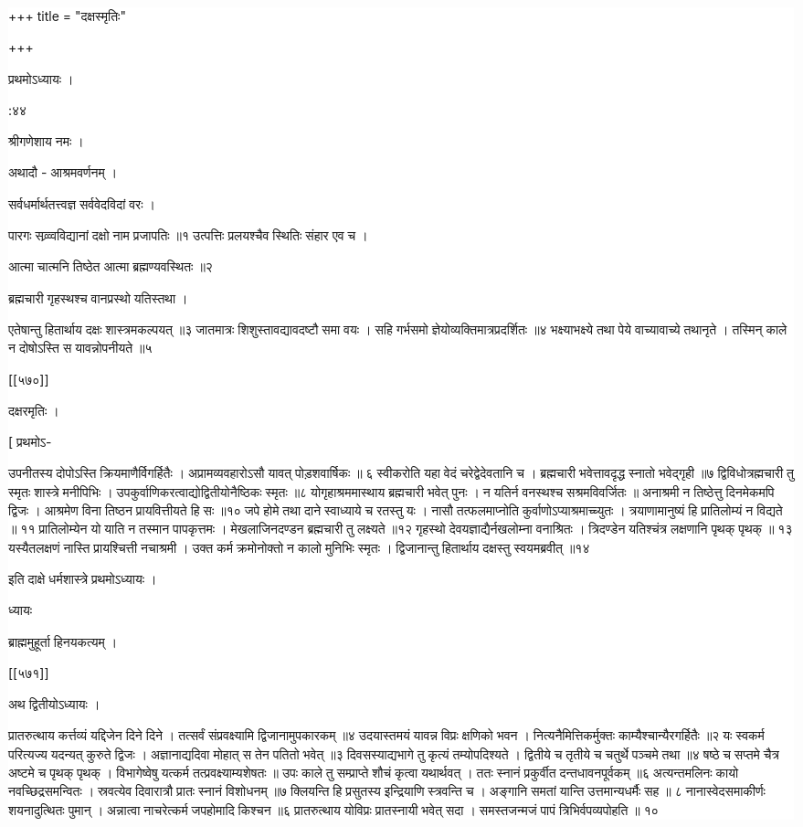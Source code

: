 +++
title = "दक्षस्मृतिः"

+++

प्रथमोऽध्यायः । 

:४४ 

श्रीगणेशाय नमः । 

अथादौ - आश्रमवर्णनम् । 

सर्वधर्मार्थतत्त्वज्ञ सर्ववेदविदां वरः । 

पारगः सव्र्व्वविद्यानां दक्षो नाम प्रजापतिः ॥१ उत्पत्तिः प्रलयश्चैव स्थितिः संहार एव च । 

आत्मा चात्मनि तिष्ठेत आत्मा ब्रह्मण्यवस्थितः ॥२ 

ब्रह्मचारी गृहस्थश्च वानप्रस्थो यतिस्तथा । 

एतेषान्तु हितार्थाय दक्षः शास्त्रमकल्पयत् ॥३ जातमात्रः शिशुस्तावद्यावदष्टौ समा वयः । सहि गर्भसमो ज्ञेयोव्यक्तिमात्रप्रदर्शितः ॥४ भक्ष्याभक्ष्ये तथा पेये वाच्यावाच्ये तथानृते । तस्मिन् काले न दोषोऽस्ति स यावन्नोपनीयते ॥५ 

[[५७०]]

दक्षरमृतिः । 

[ प्रथमोऽ- 

उपनीतस्य दोपोऽस्ति क्रियमाणैर्विगर्हितैः । अप्रामव्यवहारोऽसौ यावत् पोड़शवार्षिकः ॥ ६ स्वीकरोति यहा वेदं चरेद्वेदेवतानि च । ब्रह्मचारी भवेत्तावदृद्ध स्नातो भवेद्गृही ॥७ द्विविधोत्रह्मचारी तु स्मृतः शास्त्रे मनीपिभिः । उपकुर्वाणिकरत्वाद्योद्वितीयोनैष्ठिकः स्मृतः ॥८ योगृहाश्रममास्थाय ब्रह्मचारी भवेत् पुनः । न यतिर्न वनस्थश्च सश्रमविवर्जितः ॥ अनाश्रमी न तिष्ठेत्तु दिनमेकमपि द्विजः । आश्रमेण विना तिष्ठन प्रायवित्तीयते हि सः ॥१० जपे होमे तथा दाने स्वाध्याये च रतस्तु यः । नासौ तत्फलमाप्नोति कुर्वाणोऽप्याश्रमाच्च्युतः । त्रयाणामानुष्यं हि प्रातिलोम्यं न विद्यते ॥ ११ प्रातिलोम्येन यो याति न तस्मान पापकृत्तमः । मेखलाजिनदण्डन ब्रह्मचारी तु लक्ष्यते ॥१२ गृहस्थो देवयज्ञाद्यैर्नखलोम्ना वनाश्रितः । त्रिदण्डेन यतिश्चंत्र लक्षणानि पृथक् पृथक् ॥ १३ यस्यैतलक्षणं नास्ति प्रायश्चित्ती नचाश्रमी । उक्त कर्म क्रमोनोक्तो न कालो मुनिभिः स्मृतः । द्विजानान्तु हितार्थाय दक्षस्तु स्वयमब्रवीत् ॥१४ 

इति दाक्षे धर्मशास्त्रे प्रथमोऽध्यायः । 

ध्यायः 

ब्राह्ममुहूर्ता हिनयकत्यम् । 

[[५७१]]

अथ द्वितीयोऽध्यायः । 

प्रातरुत्थाय कर्त्तव्यं यद्दिजेन दिने दिने । तत्सर्वं संप्रवक्ष्यामि द्विजानामुपकारकम् ॥४ उदयास्तमयं यावन्न विप्रः क्षणिको भवन । नित्यनैमित्तिकर्मुक्तः काम्यैश्चान्यैरगर्हितैः ॥२ यः स्वकर्म परित्यज्य यदन्यत् कुरुते द्विजः । अज्ञानाद्यदिवा मोहात् स तेन पतितो भवेत् ॥३ दिवसस्याद्यभागे तु कृत्यं तम्योपदिश्यते । द्वितीये च तृतीये च चतुर्थे पञ्चमे तथा ॥४ षष्ठे च सप्तमे चैत्र अष्टमे च पृथक् पृथक् । विभागेष्वेषु यत्कर्म तत्प्रवक्ष्याम्यशेषतः ॥ उपः काले तु सम्प्राप्ते शौचं कृत्वा यथार्थवत् । ततः स्नानं प्रकुर्वीत दन्तधावनपूर्वकम् ॥६ अत्यन्तमलिनः कायो नवच्छिद्रसमन्वितः । स्रवत्येव दिवारात्रौ प्रातः स्नानं विशोधनम् ॥७ क्लियन्ति हि प्रसुतस्य इन्द्रियाणि स्त्रवन्ति च । अङ्गानि समतां यान्ति उत्तमान्यधर्मैः सह ॥ ८ नानास्वेदसमाकीर्णः शयनादुत्थितः पुमान् । अन्नात्वा नाचरेत्कर्म जपहोमादि किश्चन ॥६ प्रातरुत्थाय योविप्रः प्रातस्नायी भवेत् सदा । समस्तजन्मजं पापं त्रिभिर्वपव्यपोहति ॥ १० 

